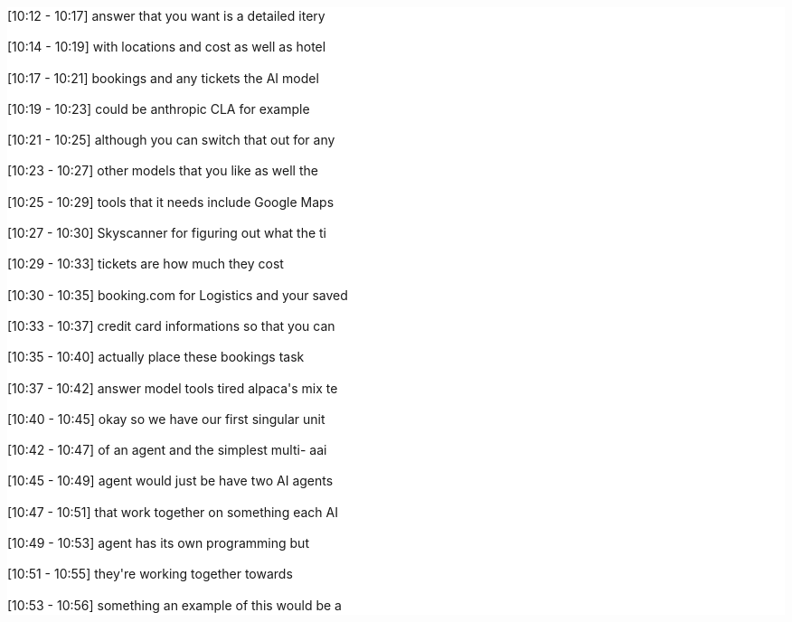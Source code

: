 [10:12 - 10:17]
answer that you want is a detailed itery

[10:14 - 10:19]
with locations and cost as well as hotel

[10:17 - 10:21]
bookings and any tickets the AI model

[10:19 - 10:23]
could be anthropic CLA for example

[10:21 - 10:25]
although you can switch that out for any

[10:23 - 10:27]
other models that you like as well the

[10:25 - 10:29]
tools that it needs include Google Maps

[10:27 - 10:30]
Skyscanner for figuring out what the ti

[10:29 - 10:33]
tickets are how much they cost

[10:30 - 10:35]
booking.com for Logistics and your saved

[10:33 - 10:37]
credit card informations so that you can

[10:35 - 10:40]
actually place these bookings task

[10:37 - 10:42]
answer model tools tired alpaca's mix te

[10:40 - 10:45]
okay so we have our first singular unit

[10:42 - 10:47]
of an agent and the simplest multi- aai

[10:45 - 10:49]
agent would just be have two AI agents

[10:47 - 10:51]
that work together on something each AI

[10:49 - 10:53]
agent has its own programming but

[10:51 - 10:55]
they're working together towards

[10:53 - 10:56]
something an example of this would be a
